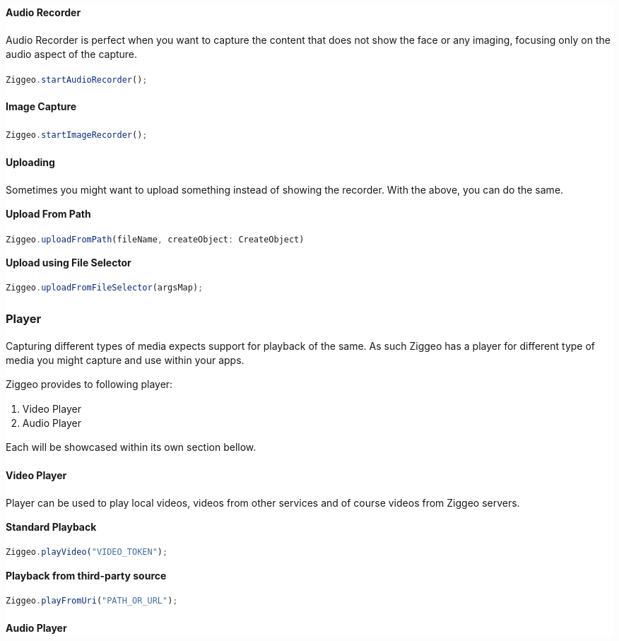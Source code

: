 #### Audio Recorder<a name="audio-recorder"></a>

Audio Recorder is perfect when you want to capture the content that does not show the face or any imaging, focusing only on the audio aspect of the capture.

```javascript
Ziggeo.startAudioRecorder();
```

#### Image Capture<a name="image-capture"></a>

```javascript
Ziggeo.startImageRecorder();
```

#### Uploading <a name="upload-recorder"></a>

Sometimes you might want to upload something instead of showing the recorder. With the above, you can do the same.

**Upload From Path**

```javascript
Ziggeo.uploadFromPath(fileName, createObject: CreateObject)
```

**Upload using File Selector**

```javascript
Ziggeo.uploadFromFileSelector(argsMap);
```

### Player<a name="player"></a>

Capturing different types of media expects support for playback of the same. As such Ziggeo has a player for different type of media you might capture and use within your apps.

Ziggeo provides to following player:
1. Video Player
2. Audio Player

Each will be showcased within its own section bellow.

#### Video Player<a name="video-player"></a>

Player can be used to play local videos, videos from other services and of course videos from Ziggeo servers.

**Standard Playback**

```javascript
Ziggeo.playVideo("VIDEO_TOKEN");
```

**Playback from third-party source**

```javascript
Ziggeo.playFromUri("PATH_OR_URL");
```

#### Audio Player<a name="audio-player"></a>
